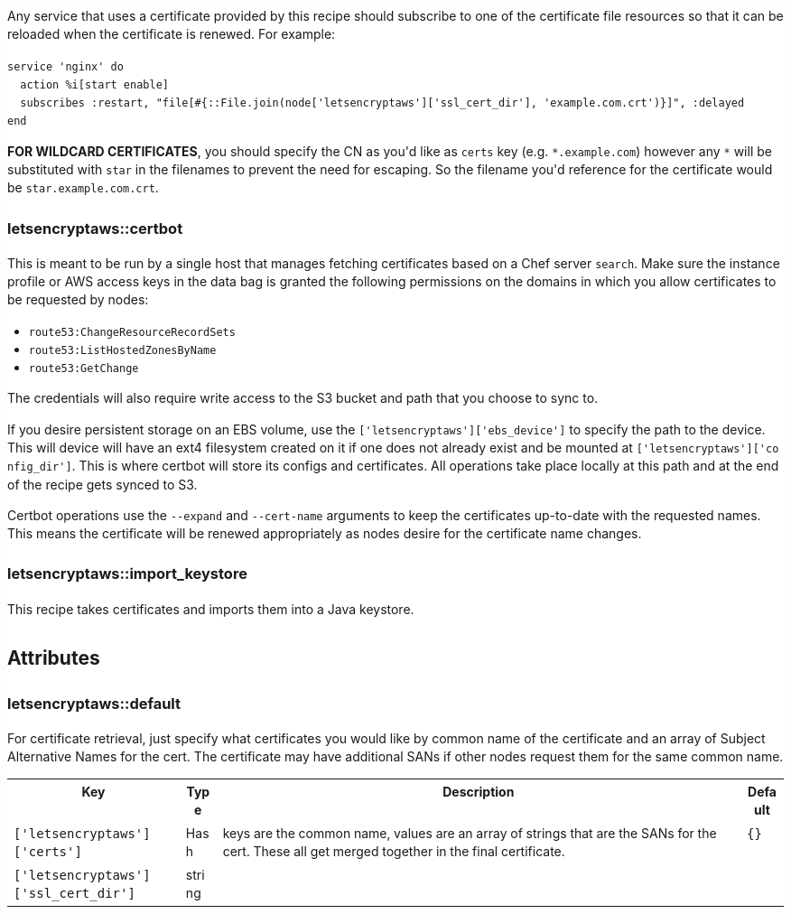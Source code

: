 Any service that uses a certificate provided by this recipe should subscribe to one of the certificate file resources so that it can be reloaded when the certificate is renewed. For example:

```
service 'nginx' do
  action %i[start enable]
  subscribes :restart, "file[#{::File.join(node['letsencryptaws']['ssl_cert_dir'], 'example.com.crt')}]", :delayed
end
```

**FOR WILDCARD CERTIFICATES**, you should specify the CN as you'd like as `certs` key (e.g. `*.example.com`) however any `*` will be substituted with `star` in the filenames to prevent the need for escaping. So the filename you'd reference for the certificate would be `star.example.com.crt`.

### letsencryptaws::certbot

This is meant to be run by a single host that manages fetching certificates based on a Chef server `search`. Make sure the instance profile or AWS access keys in the data bag is granted the following permissions on the domains in which you allow certificates to be requested by nodes:

- `route53:ChangeResourceRecordSets`
- `route53:ListHostedZonesByName`
- `route53:GetChange`

The credentials will also require write access to the S3 bucket and path that you choose to sync to.

If you desire persistent storage on an EBS volume, use the `['letsencryptaws']['ebs_device']` to specify the path to the device. This will device will have an ext4 filesystem created on it if one does not already exist and be mounted at `['letsencryptaws']['config_dir']`. This is where certbot will store its configs and certificates. All operations take place locally at this path and at the end of the recipe gets synced to S3.

Certbot operations use the `--expand` and `--cert-name` arguments to keep the certificates up-to-date with the requested names. This means the certificate will be renewed appropriately as nodes desire for the certificate name changes.

### letsencryptaws::import_keystore

This recipe takes certificates and imports them into a Java keystore.

## Attributes

### letsencryptaws::default

For certificate retrieval, just specify what certificates you would like by common name
of the certificate and an array of Subject Alternative Names for the cert. The certificate
may have additional SANs if other nodes request them for the same common name.

<table>
  <tr>
    <th>Key</th>
    <th>Type</th>
    <th>Description</th>
    <th>Default</th>
  </tr>
  <tr>
    <td><tt>['letsencryptaws']['certs']</tt></td>
    <td>Hash</td>
    <td>keys are the common name, values are an array of strings that are the SANs for the cert. These all get merged together in the final certificate.</td>
    <td><tt>{}</tt></td>
  </tr>
  <tr>
    <td><tt>['letsencryptaws']['ssl_cert_dir']</tt></td>
    <td>string</td>